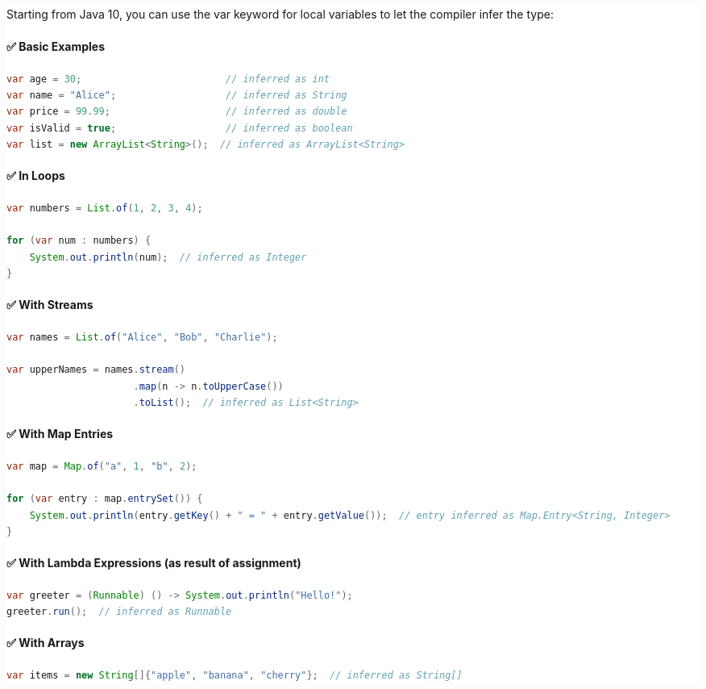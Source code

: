 Starting from Java 10, you can use the var keyword for local variables to let the compiler infer the type:

#### ✅ Basic Examples

```java
var age = 30;                         // inferred as int
var name = "Alice";                   // inferred as String
var price = 99.99;                    // inferred as double
var isValid = true;                   // inferred as boolean
var list = new ArrayList<String>();  // inferred as ArrayList<String>
```

#### ✅ In Loops

```java
var numbers = List.of(1, 2, 3, 4);

for (var num : numbers) {
    System.out.println(num);  // inferred as Integer
}
```

#### ✅ With Streams

```java
var names = List.of("Alice", "Bob", "Charlie");

var upperNames = names.stream()
                      .map(n -> n.toUpperCase())
                      .toList();  // inferred as List<String>
```

#### ✅ With Map Entries

```java
var map = Map.of("a", 1, "b", 2);

for (var entry : map.entrySet()) {
    System.out.println(entry.getKey() + " = " + entry.getValue());  // entry inferred as Map.Entry<String, Integer>
}
```

#### ✅ With Lambda Expressions (as result of assignment)

```java
var greeter = (Runnable) () -> System.out.println("Hello!");
greeter.run();  // inferred as Runnable
```

#### ✅ With Arrays

```java
var items = new String[]{"apple", "banana", "cherry"};  // inferred as String[]
```
